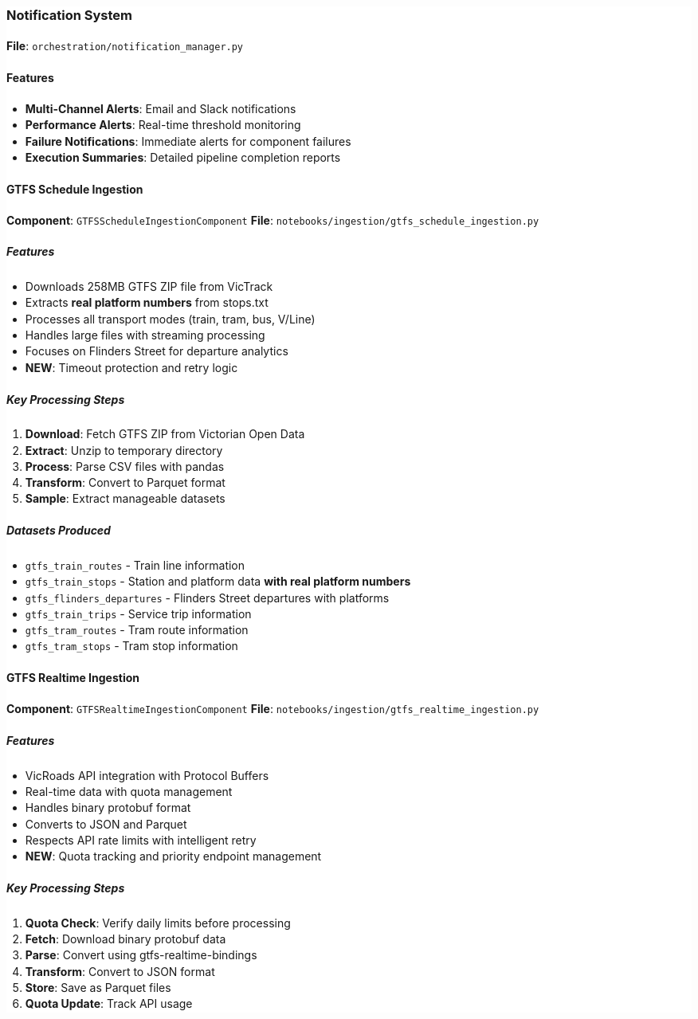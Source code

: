 ### Notification System
**File**: `orchestration/notification_manager.py`

#### Features
- **Multi-Channel Alerts**: Email and Slack notifications
- **Performance Alerts**: Real-time threshold monitoring
- **Failure Notifications**: Immediate alerts for component failures
- **Execution Summaries**: Detailed pipeline completion reports

#### GTFS Schedule Ingestion
**Component**: `GTFSScheduleIngestionComponent`
**File**: `notebooks/ingestion/gtfs_schedule_ingestion.py`

##### Features
- Downloads 258MB GTFS ZIP file from VicTrack
- Extracts **real platform numbers** from stops.txt
- Processes all transport modes (train, tram, bus, V/Line)
- Handles large files with streaming processing
- Focuses on Flinders Street for departure analytics
- **NEW**: Timeout protection and retry logic

##### Key Processing Steps
1. **Download**: Fetch GTFS ZIP from Victorian Open Data
2. **Extract**: Unzip to temporary directory
3. **Process**: Parse CSV files with pandas
4. **Transform**: Convert to Parquet format
5. **Sample**: Extract manageable datasets

##### Datasets Produced
- `gtfs_train_routes` - Train line information
- `gtfs_train_stops` - Station and platform data **with real platform numbers**
- `gtfs_flinders_departures` - Flinders Street departures with platforms
- `gtfs_train_trips` - Service trip information
- `gtfs_tram_routes` - Tram route information
- `gtfs_tram_stops` - Tram stop information

#### GTFS Realtime Ingestion
**Component**: `GTFSRealtimeIngestionComponent`
**File**: `notebooks/ingestion/gtfs_realtime_ingestion.py`

##### Features
- VicRoads API integration with Protocol Buffers
- Real-time data with quota management
- Handles binary protobuf format
- Converts to JSON and Parquet
- Respects API rate limits with intelligent retry
- **NEW**: Quota tracking and priority endpoint management

##### Key Processing Steps
1. **Quota Check**: Verify daily limits before processing
2. **Fetch**: Download binary protobuf data
3. **Parse**: Convert using gtfs-realtime-bindings
4. **Transform**: Convert to JSON format
5. **Store**: Save as Parquet files
6. **Quota Update**: Track API usage
